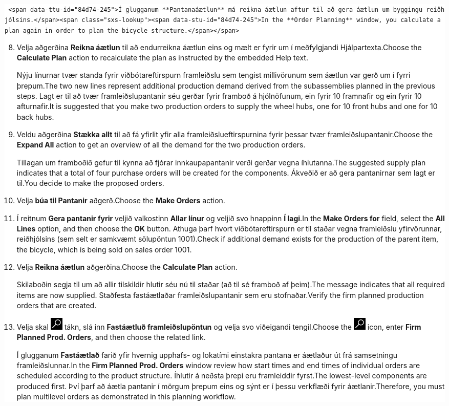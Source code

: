      <span data-ttu-id="84d74-245">Í glugganum **Pantanaáætlun** má reikna áætlun aftur til að gera áætlun um byggingu reiðhjólsins.</span><span class="sxs-lookup"><span data-stu-id="84d74-245">In the **Order Planning** window, you calculate a plan again in order to plan the bicycle structure.</span></span>  

8.  <span data-ttu-id="84d74-246">Velja aðgerðina **Reikna áætlun** til að endurreikna áætlun eins og mælt er fyrir um í meðfylgjandi Hjálpartexta.</span><span class="sxs-lookup"><span data-stu-id="84d74-246">Choose the **Calculate Plan** action to recalculate the plan as instructed by the embedded Help text.</span></span>  

     <span data-ttu-id="84d74-247">Nýju línurnar tvær standa fyrir viðbótareftirspurn framleiðslu sem tengist millivörunum sem áætlun var gerð um í fyrri þrepum.</span><span class="sxs-lookup"><span data-stu-id="84d74-247">The two new lines represent additional production demand derived from the subassemblies planned in the previous steps.</span></span> <span data-ttu-id="84d74-248">Lagt er til að tvær framleiðslupantanir séu gerðar fyrir framboð á hjólnöfunum, ein fyrir 10 framnafir og ein fyrir 10 afturnafir.</span><span class="sxs-lookup"><span data-stu-id="84d74-248">It is suggested that you make two production orders to supply the wheel hubs, one for 10 front hubs and one for 10 back hubs.</span></span>  

9. <span data-ttu-id="84d74-249">Veldu aðgerðina **Stækka allt** til að fá yfirlit yfir alla framleiðslueftirspurnina fyrir þessar tvær framleiðslupantanir.</span><span class="sxs-lookup"><span data-stu-id="84d74-249">Choose the **Expand All** action to get an overview of all the demand for the two production orders.</span></span>  

     <span data-ttu-id="84d74-250">Tillagan um framboðið gefur til kynna að fjórar innkaupapantanir verði gerðar vegna íhlutanna.</span><span class="sxs-lookup"><span data-stu-id="84d74-250">The suggested supply plan indicates that a total of four purchase orders will be created for the components.</span></span> <span data-ttu-id="84d74-251">Ákveðið er að gera pantanirnar sem lagt er til.</span><span class="sxs-lookup"><span data-stu-id="84d74-251">You decide to make the proposed orders.</span></span>  

10. <span data-ttu-id="84d74-252">Velja **búa til Pantanir** aðgerð.</span><span class="sxs-lookup"><span data-stu-id="84d74-252">Choose the **Make Orders** action.</span></span>  
11. <span data-ttu-id="84d74-253">Í reitnum **Gera pantanir fyrir** veljið valkostinn **Allar línur** og veljið svo hnappinn **Í lagi**.</span><span class="sxs-lookup"><span data-stu-id="84d74-253">In the **Make Orders for** field, select the **All Lines** option, and then choose the **OK** button.</span></span> <span data-ttu-id="84d74-254">Athuga þarf hvort viðbótareftirspurn er til staðar vegna framleiðslu yfirvörunnar, reiðhjólsins (sem selt er samkvæmt sölupöntun 1001).</span><span class="sxs-lookup"><span data-stu-id="84d74-254">Check if additional demand exists for the production of the parent item, the bicycle, which is being sold on sales order 1001.</span></span>  
12. <span data-ttu-id="84d74-255">Velja **Reikna áætlun** aðgerðina.</span><span class="sxs-lookup"><span data-stu-id="84d74-255">Choose the **Calculate Plan** action.</span></span>  

     <span data-ttu-id="84d74-256">Skilaboðin segja til um að allir tilskildir hlutir séu nú til staðar (að til sé framboð af þeim).</span><span class="sxs-lookup"><span data-stu-id="84d74-256">The message indicates that all required items are now supplied.</span></span> <span data-ttu-id="84d74-257">Staðfesta fastáætlaðar framleiðslupantanir sem eru stofnaðar.</span><span class="sxs-lookup"><span data-stu-id="84d74-257">Verify the firm planned production orders that are created.</span></span>  

13. <span data-ttu-id="84d74-258">Velja skal ![Leit að síðu eða skýrslu](media/ui-search/search_small.png "Leit að síðu eða skýrslu táknið") tákn, slá inn  **Fastáætluð framleiðslupöntun** og velja svo viðeigandi tengil.</span><span class="sxs-lookup"><span data-stu-id="84d74-258">Choose the ![Search for Page or Report](media/ui-search/search_small.png "Search for Page or Report icon") icon, enter **Firm Planned Prod. Orders**, and then choose the related link.</span></span>  

     <span data-ttu-id="84d74-259">Í glugganum **Fastáætlað** farið yfir hvernig upphafs- og lokatími einstakra pantana er áætlaður út frá samsetningu framleiðslunnar.</span><span class="sxs-lookup"><span data-stu-id="84d74-259">In the **Firm Planned Prod. Orders** window review how start times and end times of individual orders are scheduled according to the product structure.</span></span> <span data-ttu-id="84d74-260">Íhlutir á neðsta þrepi eru framleiddir fyrst.</span><span class="sxs-lookup"><span data-stu-id="84d74-260">The lowest-level components are produced first.</span></span> <span data-ttu-id="84d74-261">Því þarf að áætla pantanir í mörgum þrepum eins og sýnt er í þessu verkflæði fyrir áætlanir.</span><span class="sxs-lookup"><span data-stu-id="84d74-261">Therefore, you must plan multilevel orders as demonstrated in this planning workflow.</span></span>  
